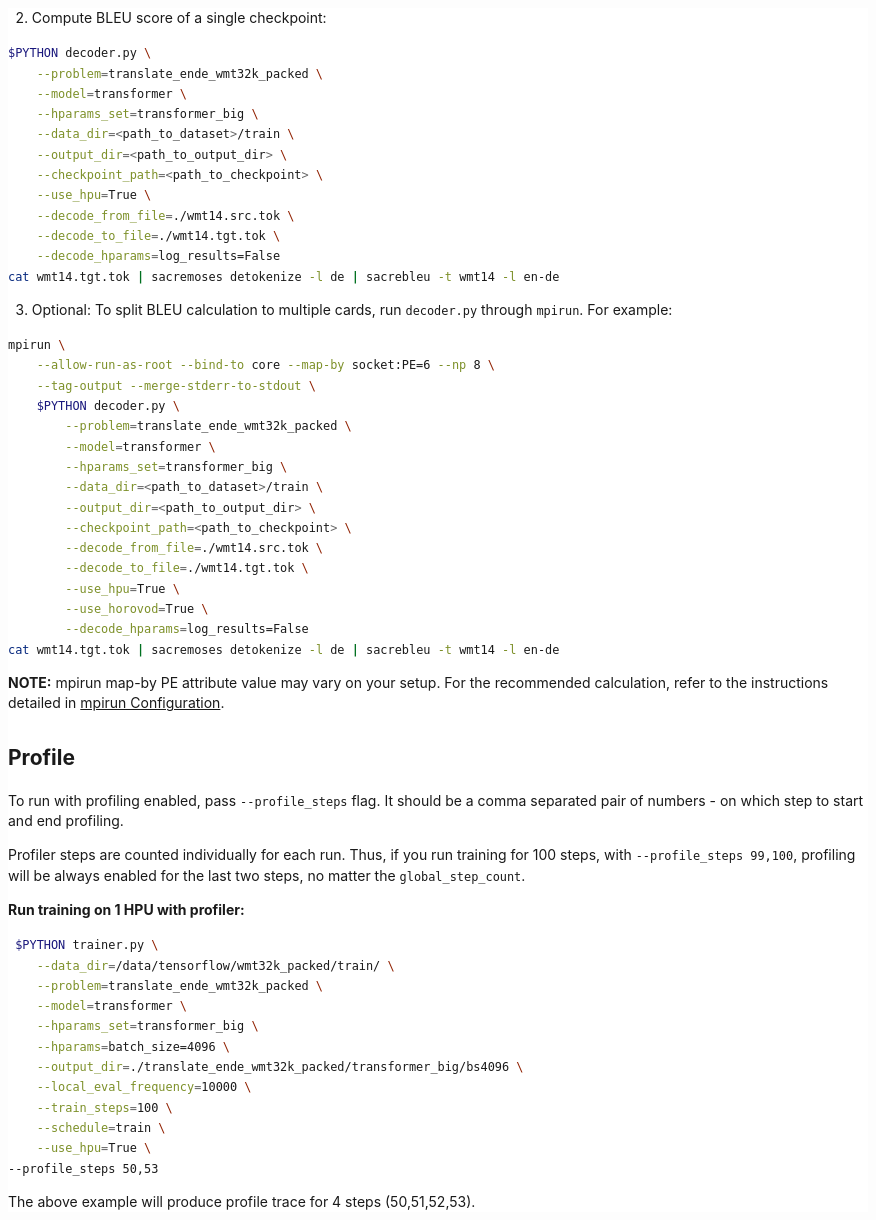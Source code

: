 2. Compute BLEU score of a single checkpoint:
```bash
$PYTHON decoder.py \
    --problem=translate_ende_wmt32k_packed \
    --model=transformer \
    --hparams_set=transformer_big \
    --data_dir=<path_to_dataset>/train \
    --output_dir=<path_to_output_dir> \
    --checkpoint_path=<path_to_checkpoint> \
    --use_hpu=True \
    --decode_from_file=./wmt14.src.tok \
    --decode_to_file=./wmt14.tgt.tok \
    --decode_hparams=log_results=False
cat wmt14.tgt.tok | sacremoses detokenize -l de | sacrebleu -t wmt14 -l en-de
```

3. Optional: To split BLEU calculation to multiple cards, run `decoder.py` through `mpirun`. For example:
```bash
mpirun \
    --allow-run-as-root --bind-to core --map-by socket:PE=6 --np 8 \
    --tag-output --merge-stderr-to-stdout \
    $PYTHON decoder.py \
        --problem=translate_ende_wmt32k_packed \
        --model=transformer \
        --hparams_set=transformer_big \
        --data_dir=<path_to_dataset>/train \
        --output_dir=<path_to_output_dir> \
        --checkpoint_path=<path_to_checkpoint> \
        --decode_from_file=./wmt14.src.tok \
        --decode_to_file=./wmt14.tgt.tok \
        --use_hpu=True \
        --use_horovod=True \
        --decode_hparams=log_results=False
cat wmt14.tgt.tok | sacremoses detokenize -l de | sacrebleu -t wmt14 -l en-de
```
**NOTE:** mpirun map-by PE attribute value may vary on your setup. For the recommended calculation, refer to the instructions detailed in [mpirun Configuration](https://docs.habana.ai/en/latest/TensorFlow/Tensorflow_Scaling_Guide/Horovod_Scaling/index.html#mpirun-configuration).

## Profile
To run with profiling enabled, pass `--profile_steps` flag. It should be a comma separated pair of numbers - on which step to start and end profiling.

Profiler steps are counted individually for each run. Thus, if you run training for 100 steps, with `--profile_steps 99,100`, profiling will be always enabled for the last two steps, no matter the `global_step_count`.

**Run training on 1 HPU with profiler:**

```bash
 $PYTHON trainer.py \
    --data_dir=/data/tensorflow/wmt32k_packed/train/ \
    --problem=translate_ende_wmt32k_packed \
    --model=transformer \
    --hparams_set=transformer_big \
    --hparams=batch_size=4096 \
    --output_dir=./translate_ende_wmt32k_packed/transformer_big/bs4096 \
    --local_eval_frequency=10000 \
    --train_steps=100 \
    --schedule=train \
    --use_hpu=True \
--profile_steps 50,53
```
The above example will produce profile trace for 4 steps (50,51,52,53).
